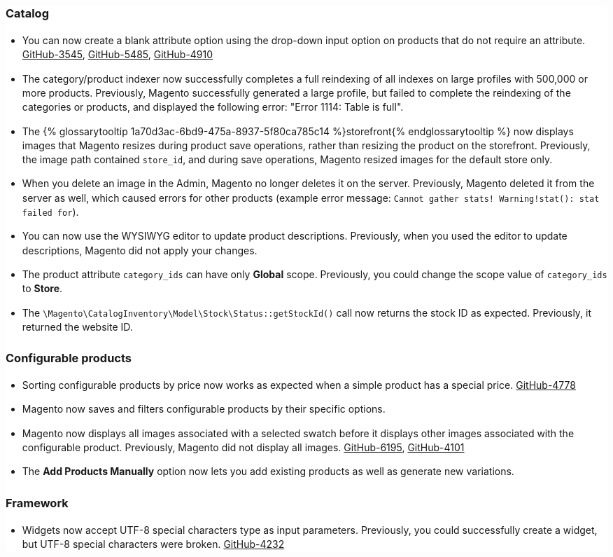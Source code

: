 
### Catalog

*  You can now create a blank attribute option using the drop-down input option on products that do not require an attribute. 
[GitHub-3545](https://github.com/magento/magento2/issues/3545), [GitHub-5485](https://github.com/magento/magento2/issues/5485), [GitHub-4910](https://github.com/magento/magento2/issues/4910)

*  The category/product indexer now successfully completes a full reindexing of all indexes on large profiles with 500,000 or more products. Previously, Magento successfully generated a large profile, but failed to complete the reindexing of the categories or products, and displayed the following error: "Error 1114: Table is full".


* The {% glossarytooltip 1a70d3ac-6bd9-475a-8937-5f80ca785c14 %}storefront{% endglossarytooltip %} now displays images that Magento resizes during product save operations, rather than resizing the product on the storefront. Previously, the image path contained `store_id`, and during save operations, Magento resized images for  the default store only. 



* When you delete an image in the Admin, Magento no longer deletes it on the server. Previously, Magento deleted it from the server as well, which caused errors for other products (example error message: `Cannot gather stats! Warning!stat(): stat failed for`).

* You can now use the WYSIWYG editor to update product descriptions. Previously, when you used the editor to update descriptions, Magento did not apply your changes. 


* The product attribute `category_ids` can have only **Global** scope. Previously, you could change the scope value of `category_ids` to **Store**.


* The `\Magento\CatalogInventory\Model\Stock\Status::getStockId()` call now returns the stock ID as expected. Previously, it returned the website ID. 
 

### Configurable products 

* Sorting configurable products by price now works as expected when a simple product has a special price. [GitHub-4778](https://github.com/magento/magento2/issues/4778)

* Magento now saves and filters configurable products by their specific options. 

* Magento now displays all images associated with a selected swatch before it displays other images associated with the configurable product. Previously, Magento did not display all images.   [GitHub-6195](https://github.com/magento/magento2/issues/6195),   [GitHub-4101](https://github.com/magento/magento2/issues/4101)



* The **Add Products Manually** option now lets you add existing products as well as generate new variations. 

### Framework

*  Widgets now accept UTF-8 special characters type as input parameters. Previously, you could successfully create a widget, but UTF-8 special characters were broken. [GitHub-4232](https://github.com/magento/magento2/issues/4232) 
